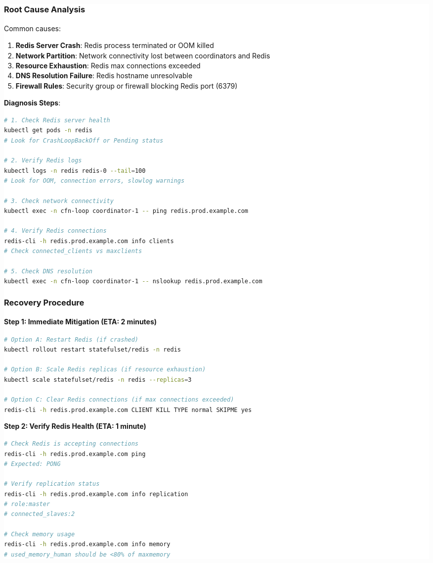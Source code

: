 ### Root Cause Analysis

Common causes:

1. **Redis Server Crash**: Redis process terminated or OOM killed
2. **Network Partition**: Network connectivity lost between coordinators and Redis
3. **Resource Exhaustion**: Redis max connections exceeded
4. **DNS Resolution Failure**: Redis hostname unresolvable
5. **Firewall Rules**: Security group or firewall blocking Redis port (6379)

**Diagnosis Steps**:

```bash
# 1. Check Redis server health
kubectl get pods -n redis
# Look for CrashLoopBackOff or Pending status

# 2. Verify Redis logs
kubectl logs -n redis redis-0 --tail=100
# Look for OOM, connection errors, slowlog warnings

# 3. Check network connectivity
kubectl exec -n cfn-loop coordinator-1 -- ping redis.prod.example.com

# 4. Verify Redis connections
redis-cli -h redis.prod.example.com info clients
# Check connected_clients vs maxclients

# 5. Check DNS resolution
kubectl exec -n cfn-loop coordinator-1 -- nslookup redis.prod.example.com
```

### Recovery Procedure

**Step 1: Immediate Mitigation (ETA: 2 minutes)**

```bash
# Option A: Restart Redis (if crashed)
kubectl rollout restart statefulset/redis -n redis

# Option B: Scale Redis replicas (if resource exhaustion)
kubectl scale statefulset/redis -n redis --replicas=3

# Option C: Clear Redis connections (if max connections exceeded)
redis-cli -h redis.prod.example.com CLIENT KILL TYPE normal SKIPME yes
```

**Step 2: Verify Redis Health (ETA: 1 minute)**

```bash
# Check Redis is accepting connections
redis-cli -h redis.prod.example.com ping
# Expected: PONG

# Verify replication status
redis-cli -h redis.prod.example.com info replication
# role:master
# connected_slaves:2

# Check memory usage
redis-cli -h redis.prod.example.com info memory
# used_memory_human should be <80% of maxmemory
```
